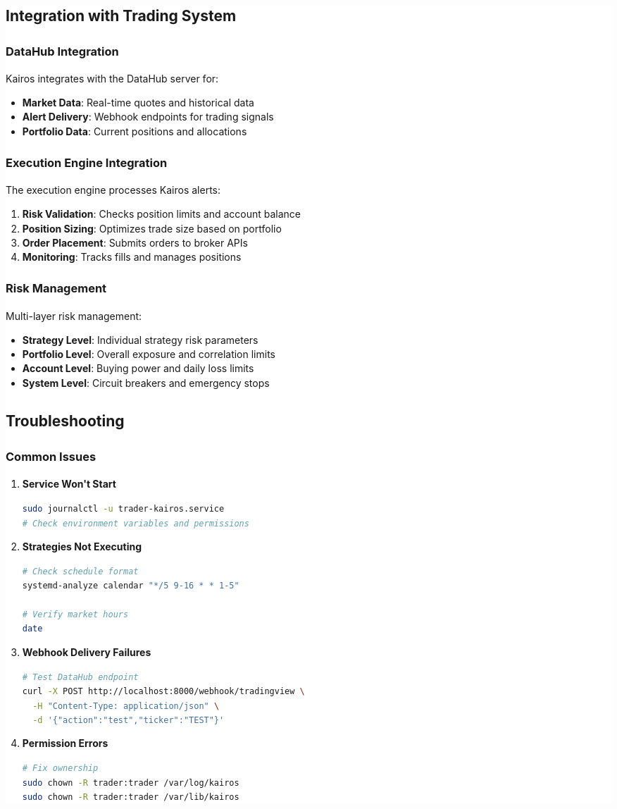## Integration with Trading System

### DataHub Integration

Kairos integrates with the DataHub server for:
- **Market Data**: Real-time quotes and historical data
- **Alert Delivery**: Webhook endpoints for trading signals
- **Portfolio Data**: Current positions and allocations

### Execution Engine Integration

The execution engine processes Kairos alerts:
1. **Risk Validation**: Checks position limits and account balance
2. **Position Sizing**: Optimizes trade size based on portfolio
3. **Order Placement**: Submits orders to broker APIs
4. **Monitoring**: Tracks fills and manages positions

### Risk Management

Multi-layer risk management:
- **Strategy Level**: Individual strategy risk parameters
- **Portfolio Level**: Overall exposure and correlation limits
- **Account Level**: Buying power and daily loss limits
- **System Level**: Circuit breakers and emergency stops

## Troubleshooting

### Common Issues

1. **Service Won't Start**
   ```bash
   sudo journalctl -u trader-kairos.service
   # Check environment variables and permissions
   ```

2. **Strategies Not Executing**
   ```bash
   # Check schedule format
   systemd-analyze calendar "*/5 9-16 * * 1-5"
   
   # Verify market hours
   date
   ```

3. **Webhook Delivery Failures**
   ```bash
   # Test DataHub endpoint
   curl -X POST http://localhost:8000/webhook/tradingview \
     -H "Content-Type: application/json" \
     -d '{"action":"test","ticker":"TEST"}'
   ```

4. **Permission Errors**
   ```bash
   # Fix ownership
   sudo chown -R trader:trader /var/log/kairos
   sudo chown -R trader:trader /var/lib/kairos
   ```
